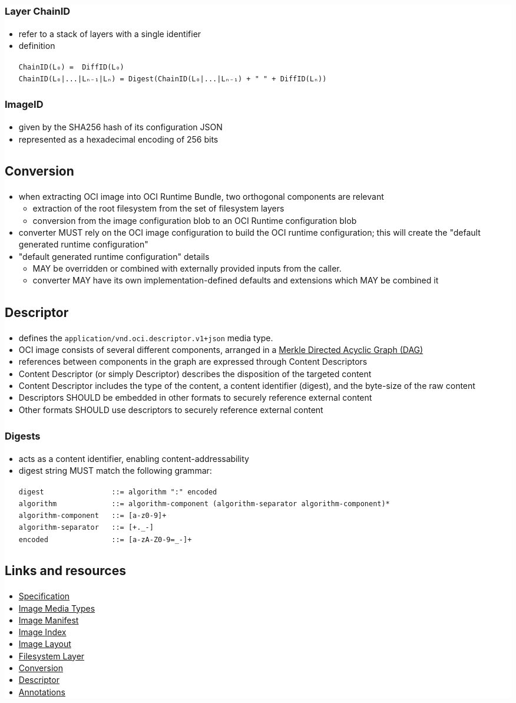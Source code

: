 ### Layer ChainID
- refer to a stack of layers with a single identifier
- definition
    ```
    ChainID(L₀) =  DiffID(L₀)
    ChainID(L₀|...|Lₙ₋₁|Lₙ) = Digest(ChainID(L₀|...|Lₙ₋₁) + " " + DiffID(Lₙ))
    ```
### ImageID
- given by the SHA256 hash of its configuration JSON
- represented as a hexadecimal encoding of 256 bits

## Conversion
- when extracting OCI image into OCI Runtime Bundle, two orthogonal components are relevant
    - extraction of the root filesystem from the set of filesystem layers
    - conversion from the image configuration blob to an OCI Runtime configuration blob
- converter MUST rely on the OCI image configuration to build the OCI runtime configuration; this will create the "default generated runtime configuration"
- "default generated runtime configuration" details
    - MAY be overridden or combined with externally provided inputs from the caller.
    - converter MAY have its own implementation-defined defaults and extensions which MAY be combined it

## Descriptor
- defines the `application/vnd.oci.descriptor.v1+json` media type.
- OCI image consists of several different components, arranged in a [Merkle Directed Acyclic Graph (DAG)](https://en.wikipedia.org/wiki/Merkle_tree)
- references between components in the graph are expressed through Content Descriptors
- Content Descriptor (or simply Descriptor) describes the disposition of the targeted content
- Content Descriptor includes the type of the content, a content identifier (digest), and the byte-size of the raw content
- Descriptors SHOULD be embedded in other formats to securely reference external content
- Other formats SHOULD use descriptors to securely reference external content

### Digests
- acts as a content identifier, enabling content-addressability
- digest string MUST match the following grammar:
    ```
    digest                ::= algorithm ":" encoded
    algorithm             ::= algorithm-component (algorithm-separator algorithm-component)*
    algorithm-component   ::= [a-z0-9]+
    algorithm-separator   ::= [+._-]
    encoded               ::= [a-zA-Z0-9=_-]+
    ```

## Links and resources
- [Specification](https://github.com/opencontainers/image-spec/blob/main/spec.md)
- [Image Media Types](https://github.com/opencontainers/image-spec/blob/v1.0.0/media-types.md)
- [Image Manifest](https://github.com/opencontainers/image-spec/blob/main/manifest.md)
- [Image Index](https://github.com/opencontainers/image-spec/blob/main/image-index.md)
- [Image Layout](https://github.com/opencontainers/image-spec/blob/main/image-layout.md)
- [Filesystem Layer](https://github.com/opencontainers/image-spec/blob/v1.0.0/layer.md)
- [Conversion](https://github.com/opencontainers/image-spec/blob/v1.0.0/conversion.md)
- [Descriptor](https://github.com/opencontainers/image-spec/blob/v1.0.0/descriptor.md)
- [Annotations](https://github.com/opencontainers/image-spec/blob/v1.0.0/annotations.md)

